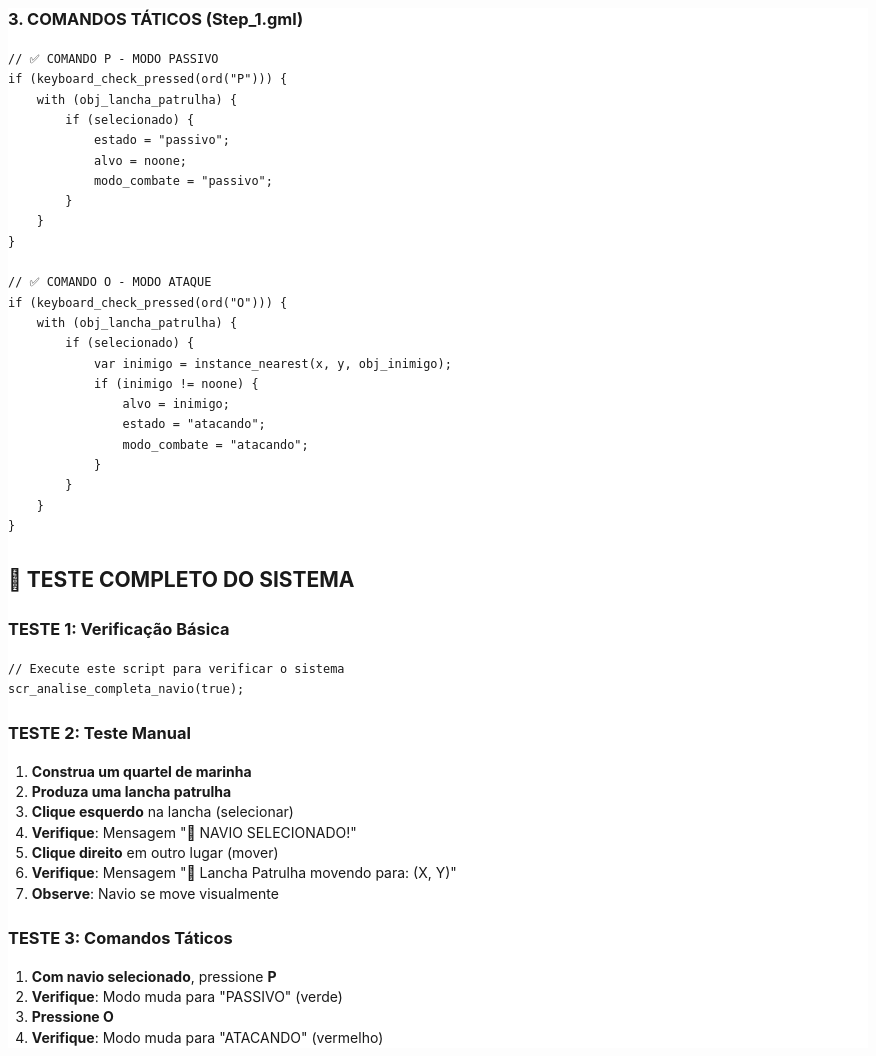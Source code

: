 ### **3. COMANDOS TÁTICOS (Step_1.gml)**
```gml
// ✅ COMANDO P - MODO PASSIVO
if (keyboard_check_pressed(ord("P"))) {
    with (obj_lancha_patrulha) {
        if (selecionado) {
            estado = "passivo";
            alvo = noone;
            modo_combate = "passivo";
        }
    }
}

// ✅ COMANDO O - MODO ATAQUE
if (keyboard_check_pressed(ord("O"))) {
    with (obj_lancha_patrulha) {
        if (selecionado) {
            var inimigo = instance_nearest(x, y, obj_inimigo);
            if (inimigo != noone) {
                alvo = inimigo;
                estado = "atacando";
                modo_combate = "atacando";
            }
        }
    }
}
```

## 🧪 **TESTE COMPLETO DO SISTEMA**

### **TESTE 1: Verificação Básica**
```gml
// Execute este script para verificar o sistema
scr_analise_completa_navio(true);
```

### **TESTE 2: Teste Manual**
1. **Construa um quartel de marinha**
2. **Produza uma lancha patrulha**
3. **Clique esquerdo** na lancha (selecionar)
4. **Verifique**: Mensagem "🚢 NAVIO SELECIONADO!"
5. **Clique direito** em outro lugar (mover)
6. **Verifique**: Mensagem "🚢 Lancha Patrulha movendo para: (X, Y)"
7. **Observe**: Navio se move visualmente

### **TESTE 3: Comandos Táticos**
1. **Com navio selecionado**, pressione **P**
2. **Verifique**: Modo muda para "PASSIVO" (verde)
3. **Pressione O**
4. **Verifique**: Modo muda para "ATACANDO" (vermelho)
